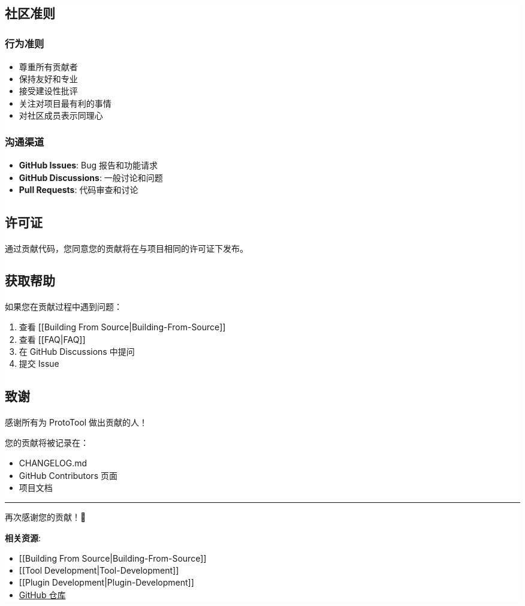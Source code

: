 ## 社区准则

### 行为准则

- 尊重所有贡献者
- 保持友好和专业
- 接受建设性批评
- 关注对项目最有利的事情
- 对社区成员表示同理心

### 沟通渠道

- **GitHub Issues**: Bug 报告和功能请求
- **GitHub Discussions**: 一般讨论和问题
- **Pull Requests**: 代码审查和讨论

## 许可证

通过贡献代码，您同意您的贡献将在与项目相同的许可证下发布。

## 获取帮助

如果您在贡献过程中遇到问题：

1. 查看 [[Building From Source|Building-From-Source]]
2. 查看 [[FAQ|FAQ]]
3. 在 GitHub Discussions 中提问
4. 提交 Issue

## 致谢

感谢所有为 ProtoTool 做出贡献的人！

您的贡献将被记录在：
- CHANGELOG.md
- GitHub Contributors 页面
- 项目文档

---

再次感谢您的贡献！🎉

**相关资源**:
- [[Building From Source|Building-From-Source]]
- [[Tool Development|Tool-Development]]
- [[Plugin Development|Plugin-Development]]
- [GitHub 仓库](https://github.com/chenqi92/keke-proto-tool)

